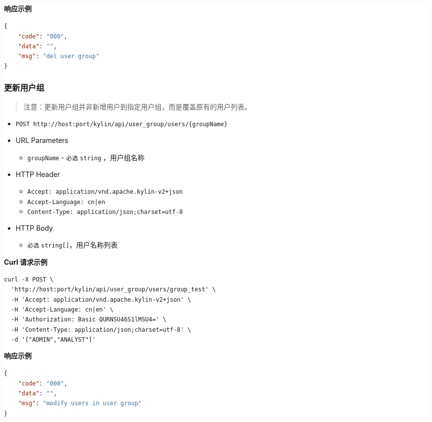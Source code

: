 **响应示例**

```JSON
{
    "code": "000",
    "data": "",
    "msg": "del user group"
}
```



### 更新用户组

> 注意：更新用户组并非新增用户到指定用户组，而是覆盖原有的用户列表。

- `POST http://host:port/kylin/api/user_group/users/{groupName}`


- URL Parameters
	* `groupName` - `必选` `string` ，用户组名称


- HTTP Header
    - `Accept: application/vnd.apache.kylin-v2+json`
    - `Accept-Language: cn|en`
    - `Content-Type: application/json;charset=utf-8`

- HTTP Body
	- `必选` `string[]`，用户名称列表

**Curl 请求示例**

```shell
curl -X POST \
  'http://host:port/kylin/api/user_group/users/group_test' \
  -H 'Accept: application/vnd.apache.kylin-v2+json' \
  -H 'Accept-Language: cn|en' \
  -H 'Authorization: Basic QURNSU46S1lMSU4=' \
  -H 'Content-Type: application/json;charset=utf-8' \
  -d '["ADMIN","ANALYST"]'
```


**响应示例**

```JSON
{
    "code": "000",
    "data": "",
    "msg": "modify users in user group"
}
```
